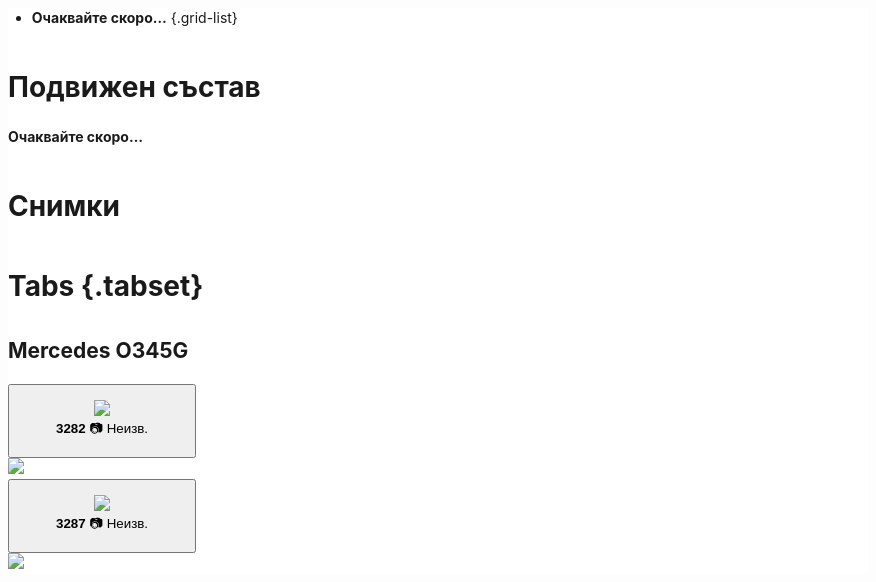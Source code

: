 - **Очаквайте скоро…**
{.grid-list}

# **Подвижен състав**

**Очаквайте скоро…**

# Снимки

# Tabs {.tabset}

## Mercedes O345G
  
<div class="dropdown"><button class="imgbtn"><figure><img src="https://lh5.googleusercontent.com/1ZmuH46VqsTlfwLbgSkiXavfgvxEjuoI7RrKSnfpLJFL0XFeICUDVVqdD5YPYFP5q2Q=w2400" height="200px"><figcaption><b>3282</b> 📷 Неизв.</figcaption></figure></button><div class="dropdown-content"><img src="https://lh5.googleusercontent.com/1ZmuH46VqsTlfwLbgSkiXavfgvxEjuoI7RrKSnfpLJFL0XFeICUDVVqdD5YPYFP5q2Q=w2400" width="100%"></div></div>
  
<div class="dropdown"><button class="imgbtn"><figure><img src="https://lh6.googleusercontent.com/Cvw65kAzv6U1UpAzPxNhNnZ6q9btt6TdP9VtoNWVTJa3WuJJ6BMblbcW2GrH8dxuozA=w2400" height="200px"><figcaption><b>3287</b> 📷 Неизв.</figcaption></figure></button><div class="dropdown-content"><img src="https://lh6.googleusercontent.com/Cvw65kAzv6U1UpAzPxNhNnZ6q9btt6TdP9VtoNWVTJa3WuJJ6BMblbcW2GrH8dxuozA=w2400" width="100%"></div></div>



